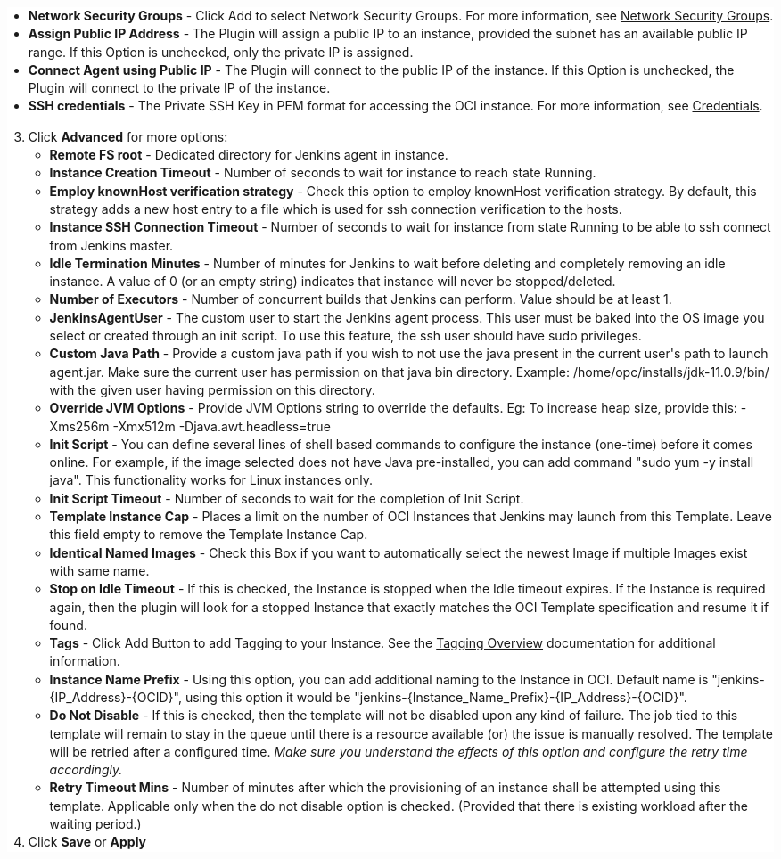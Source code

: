    - **Network Security Groups** -  Click Add to select Network Security Groups. For more information, see [Network Security Groups](https://docs.cloud.oracle.com/en-us/iaas/Content/Network/Concepts/networksecuritygroups.htm).
   - **Assign Public IP Address** - The Plugin will assign a public IP to an instance, provided the subnet has an available public IP range. If this Option is unchecked, only the private IP is assigned.
   - **Connect Agent using Public IP** - The Plugin will connect to the public IP of the instance. If this Option is unchecked, the Plugin will connect to the private IP of the instance.
   - **SSH credentials** - The Private SSH Key in PEM format for accessing the OCI instance. For more information, see [Credentials](https://docs.cloud.oracle.com/iaas/Content/General/Concepts/credentials.htm).

3. Click **Advanced** for more options:
   - **Remote FS root** - Dedicated directory for Jenkins agent in instance.
   - **Instance Creation Timeout** - Number of seconds to wait for instance to reach state Running.
   - **Employ knownHost verification strategy** - Check this option to employ knownHost verification strategy. By default, this strategy adds a new host entry to a file which is used for ssh connection verification to the hosts.
   - **Instance SSH Connection Timeout** - Number of seconds to wait for instance from state Running to be able to ssh connect from Jenkins master.
   - **Idle Termination Minutes** - Number of minutes for Jenkins to wait before deleting and completely removing an idle instance. A value of 0 (or an empty string) indicates that instance will never be stopped/deleted.
   - **Number of Executors** - Number of concurrent builds that Jenkins can perform. Value should be at least 1.
   - **JenkinsAgentUser** -  The custom user to start the Jenkins agent process. This user must be baked into the OS image you select or created through an init script. To use this feature, the ssh user should have sudo privileges.
   - **Custom Java Path** - Provide a custom java path if you wish to not use the java present in the current user's path to launch agent.jar. Make sure the current user has permission on that java bin directory. Example: /home/opc/installs/jdk-11.0.9/bin/ with the given user having permission on this directory.
   - **Override JVM Options** - Provide JVM Options string to override the defaults. Eg: To increase heap size, provide this: -Xms256m -Xmx512m -Djava.awt.headless=true
   - **Init Script** - You can define several lines of shell based commands to configure the instance (one-time) before it comes online. For example, if the image selected does not have Java pre-installed, you can add command "sudo yum -y install java". This functionality works for Linux instances only.
   - **Init Script Timeout** - Number of seconds to wait for the completion of Init Script.
   - **Template Instance Cap** - Places a limit on the number of OCI Instances that Jenkins may launch from this Template. Leave this field empty to remove the Template Instance Cap.
   - **Identical Named Images** - Check this Box if you want to automatically select the newest Image if multiple Images exist with same name.
   - **Stop on Idle Timeout** - If this is checked, the Instance is stopped when the Idle timeout expires. If the Instance is required again, then the plugin will look for a stopped Instance that exactly matches the OCI Template specification and resume it if found.
   - **Tags** - Click Add Button to add Tagging to your Instance. See the [Tagging Overview](https://docs.cloud.oracle.com/en-us/iaas/Content/Tagging/Concepts/taggingoverview.htm)  documentation for additional information.
   - **Instance Name Prefix** - Using this option, you can add additional naming to the Instance in OCI.    Default name is "jenkins-{IP_Address}-{OCID}", using this option it  would be "jenkins-{Instance_Name_Prefix}-{IP_Address}-{OCID}".
   - **Do Not Disable** - If this is checked, then the template will not be disabled upon any kind of failure. The job tied to this template will remain to stay in the queue until there is a resource available (or) the issue is manually resolved. The template will be retried after a configured time. *Make sure you understand the effects of this option and configure the retry time accordingly.*
   - **Retry Timeout Mins** - Number of minutes after which the provisioning of an instance shall be attempted using this template. Applicable only when the do not disable option is checked. (Provided that there is existing workload after the waiting period.)
6. Click **Save** or **Apply**
